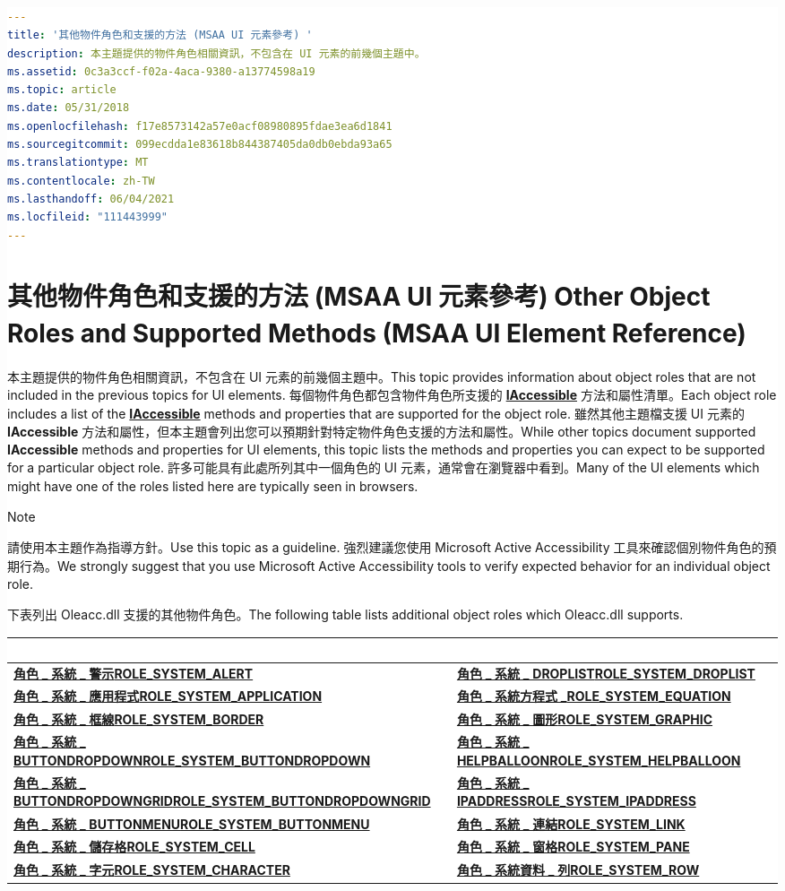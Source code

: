 ```yaml
---
title: '其他物件角色和支援的方法 (MSAA UI 元素參考) '
description: 本主題提供的物件角色相關資訊，不包含在 UI 元素的前幾個主題中。
ms.assetid: 0c3a3ccf-f02a-4aca-9380-a13774598a19
ms.topic: article
ms.date: 05/31/2018
ms.openlocfilehash: f17e8573142a57e0acf08980895fdae3ea6d1841
ms.sourcegitcommit: 099ecdda1e83618b844387405da0db0ebda93a65
ms.translationtype: MT
ms.contentlocale: zh-TW
ms.lasthandoff: 06/04/2021
ms.locfileid: "111443999"
---
```

# <a name="other-object-roles-and-supported-methods-msaa-ui-element-reference"></a><span data-ttu-id="24cf2-103">其他物件角色和支援的方法 (MSAA UI 元素參考) </span><span class="sxs-lookup"><span data-stu-id="24cf2-103">Other Object Roles and Supported Methods (MSAA UI Element Reference)</span></span>

<span data-ttu-id="24cf2-104">本主題提供的物件角色相關資訊，不包含在 UI 元素的前幾個主題中。</span><span class="sxs-lookup"><span data-stu-id="24cf2-104">This topic provides information about object roles that are not included in the previous topics for UI elements.</span></span> <span data-ttu-id="24cf2-105">每個物件角色都包含物件角色所支援的 [**IAccessible**](/windows/desktop/api/oleacc/nn-oleacc-iaccessible) 方法和屬性清單。</span><span class="sxs-lookup"><span data-stu-id="24cf2-105">Each object role includes a list of the [**IAccessible**](/windows/desktop/api/oleacc/nn-oleacc-iaccessible) methods and properties that are supported for the object role.</span></span> <span data-ttu-id="24cf2-106">雖然其他主題檔支援 UI 元素的 **IAccessible** 方法和屬性，但本主題會列出您可以預期針對特定物件角色支援的方法和屬性。</span><span class="sxs-lookup"><span data-stu-id="24cf2-106">While other topics document supported **IAccessible** methods and properties for UI elements, this topic lists the methods and properties you can expect to be supported for a particular object role.</span></span> <span data-ttu-id="24cf2-107">許多可能具有此處所列其中一個角色的 UI 元素，通常會在瀏覽器中看到。</span><span class="sxs-lookup"><span data-stu-id="24cf2-107">Many of the UI elements which might have one of the roles listed here are typically seen in browsers.</span></span>

> [!Note]  
> <span data-ttu-id="24cf2-108">請使用本主題作為指導方針。</span><span class="sxs-lookup"><span data-stu-id="24cf2-108">Use this topic as a guideline.</span></span> <span data-ttu-id="24cf2-109">強烈建議您使用 Microsoft Active Accessibility 工具來確認個別物件角色的預期行為。</span><span class="sxs-lookup"><span data-stu-id="24cf2-109">We strongly suggest that you use Microsoft Active Accessibility tools to verify expected behavior for an individual object role.</span></span>

 

<span data-ttu-id="24cf2-110">下表列出 Oleacc.dll 支援的其他物件角色。</span><span class="sxs-lookup"><span data-stu-id="24cf2-110">The following table lists additional object roles which Oleacc.dll supports.</span></span>



| &nbsp; |  &nbsp; |
|-------------------------------------------------------------------------|-----------------------------------------------------------|
| [<span data-ttu-id="24cf2-111">**角色 \_ 系統 \_ 警示**</span><span class="sxs-lookup"><span data-stu-id="24cf2-111">**ROLE\_SYSTEM\_ALERT**</span></span>](/windows)                           | [<span data-ttu-id="24cf2-112">**角色 \_ 系統 \_ DROPLIST**</span><span class="sxs-lookup"><span data-stu-id="24cf2-112">**ROLE\_SYSTEM\_DROPLIST**</span></span>](/windows)       |
| [<span data-ttu-id="24cf2-113">**角色 \_ 系統 \_ 應用程式**</span><span class="sxs-lookup"><span data-stu-id="24cf2-113">**ROLE\_SYSTEM\_APPLICATION**</span></span>](/windows)               | [<span data-ttu-id="24cf2-114">**角色 \_ 系統方程式 \_**</span><span class="sxs-lookup"><span data-stu-id="24cf2-114">**ROLE\_SYSTEM\_EQUATION**</span></span>](/windows)       |
| [<span data-ttu-id="24cf2-115">**角色 \_ 系統 \_ 框線**</span><span class="sxs-lookup"><span data-stu-id="24cf2-115">**ROLE\_SYSTEM\_BORDER**</span></span>](/windows)                         | [<span data-ttu-id="24cf2-116">**角色 \_ 系統 \_ 圖形**</span><span class="sxs-lookup"><span data-stu-id="24cf2-116">**ROLE\_SYSTEM\_GRAPHIC**</span></span>](/windows)         |
| [<span data-ttu-id="24cf2-117">**角色 \_ 系統 \_ BUTTONDROPDOWN**</span><span class="sxs-lookup"><span data-stu-id="24cf2-117">**ROLE\_SYSTEM\_BUTTONDROPDOWN**</span></span>](/windows)         | [<span data-ttu-id="24cf2-118">**角色 \_ 系統 \_ HELPBALLOON**</span><span class="sxs-lookup"><span data-stu-id="24cf2-118">**ROLE\_SYSTEM\_HELPBALLOON**</span></span>](/windows) |
| [<span data-ttu-id="24cf2-119">**角色 \_ 系統 \_ BUTTONDROPDOWNGRID**</span><span class="sxs-lookup"><span data-stu-id="24cf2-119">**ROLE\_SYSTEM\_BUTTONDROPDOWNGRID**</span></span>](/windows) | [<span data-ttu-id="24cf2-120">**角色 \_ 系統 \_ IPADDRESS**</span><span class="sxs-lookup"><span data-stu-id="24cf2-120">**ROLE\_SYSTEM\_IPADDRESS**</span></span>](/windows)     |
| [<span data-ttu-id="24cf2-121">**角色 \_ 系統 \_ BUTTONMENU**</span><span class="sxs-lookup"><span data-stu-id="24cf2-121">**ROLE\_SYSTEM\_BUTTONMENU**</span></span>](/windows)                 | [<span data-ttu-id="24cf2-122">**角色 \_ 系統 \_ 連結**</span><span class="sxs-lookup"><span data-stu-id="24cf2-122">**ROLE\_SYSTEM\_LINK**</span></span>](/windows)               |
| [<span data-ttu-id="24cf2-123">**角色 \_ 系統 \_ 儲存格**</span><span class="sxs-lookup"><span data-stu-id="24cf2-123">**ROLE\_SYSTEM\_CELL**</span></span>](/windows)                             | [<span data-ttu-id="24cf2-124">**角色 \_ 系統 \_ 窗格**</span><span class="sxs-lookup"><span data-stu-id="24cf2-124">**ROLE\_SYSTEM\_PANE**</span></span>](/windows)               |
| [<span data-ttu-id="24cf2-125">**角色 \_ 系統 \_ 字元**</span><span class="sxs-lookup"><span data-stu-id="24cf2-125">**ROLE\_SYSTEM\_CHARACTER**</span></span>](/windows)                   | [<span data-ttu-id="24cf2-126">**角色 \_ 系統資料 \_ 列**</span><span class="sxs-lookup"><span data-stu-id="24cf2-126">**ROLE\_SYSTEM\_ROW**</span></span>](/windows)                 |